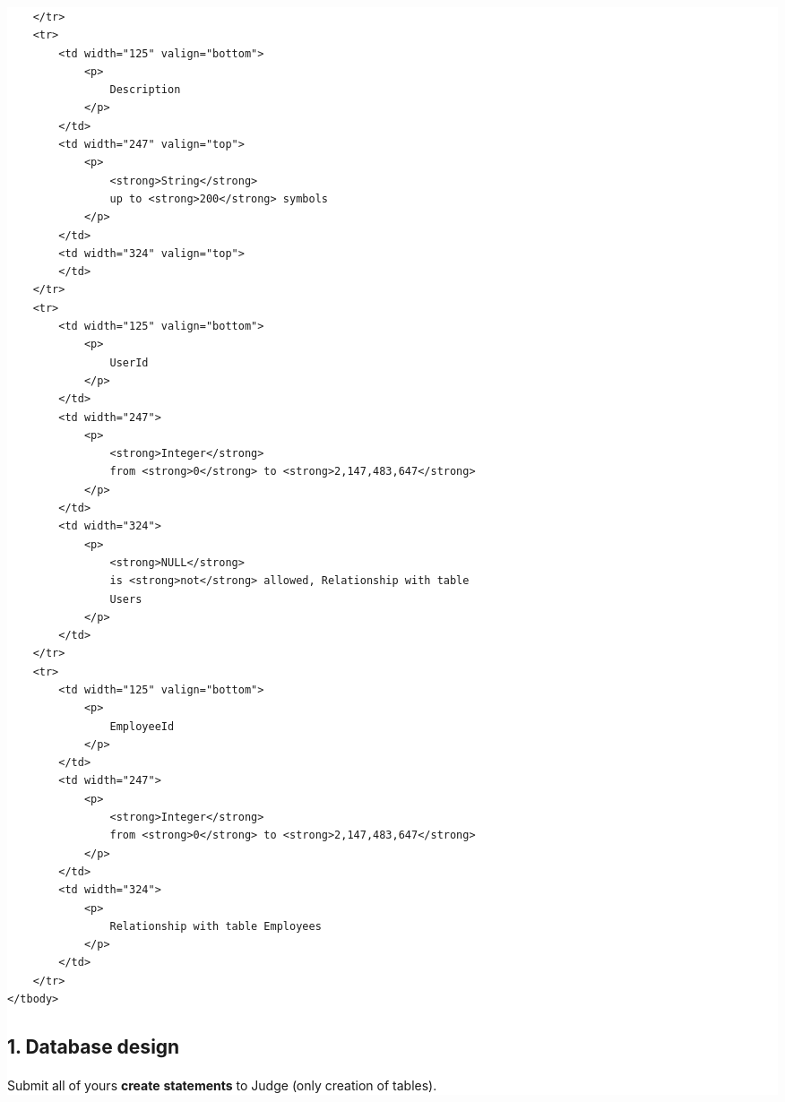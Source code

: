         </tr>
        <tr>
            <td width="125" valign="bottom">
                <p>
                    Description
                </p>
            </td>
            <td width="247" valign="top">
                <p>
                    <strong>String</strong>
                    up to <strong>200</strong> symbols
                </p>
            </td>
            <td width="324" valign="top">
            </td>
        </tr>
        <tr>
            <td width="125" valign="bottom">
                <p>
                    UserId
                </p>
            </td>
            <td width="247">
                <p>
                    <strong>Integer</strong>
                    from <strong>0</strong> to <strong>2,147,483,647</strong>
                </p>
            </td>
            <td width="324">
                <p>
                    <strong>NULL</strong>
                    is <strong>not</strong> allowed, Relationship with table
                    Users
                </p>
            </td>
        </tr>
        <tr>
            <td width="125" valign="bottom">
                <p>
                    EmployeeId
                </p>
            </td>
            <td width="247">
                <p>
                    <strong>Integer</strong>
                    from <strong>0</strong> to <strong>2,147,483,647</strong>
                </p>
            </td>
            <td width="324">
                <p>
                    Relationship with table Employees
                </p>
            </td>
        </tr>
    </tbody>
</table>
<h2>
    1. Database design
</h2>
<p>
    <a name="_gjdgxs"></a>
    Submit all of yours <strong>create</strong> <strong>statements</strong> to
    Judge (only creation of tables).
</p>